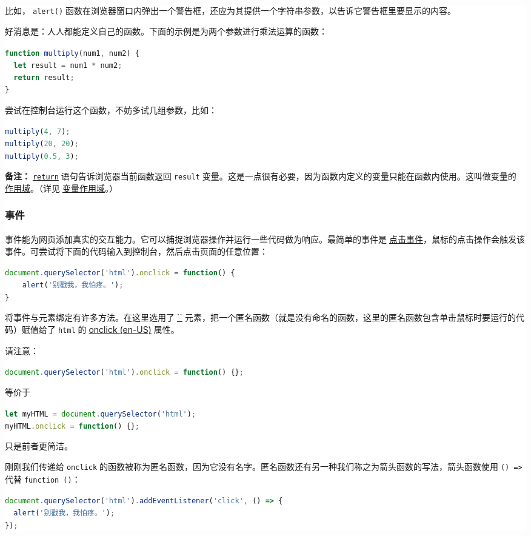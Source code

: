 比如， `alert()` 函数在浏览器窗口内弹出一个警告框，还应为其提供一个字符串参数，以告诉它警告框里要显示的内容。

好消息是：人人都能定义自己的函数。下面的示例是为两个参数进行乘法运算的函数：

```javascript
function multiply(num1, num2) {
  let result = num1 * num2;
  return result;
}
```

尝试在控制台运行这个函数，不妨多试几组参数，比如：

```javascript
multiply(4, 7);
multiply(20, 20);
multiply(0.5, 3);
```

**备注：** [`return`](https://developer.mozilla.org/zh-CN/docs/Web/JavaScript/Reference/Statements/return) 语句告诉浏览器当前函数返回 `result` 变量。这是一点很有必要，因为函数内定义的变量只能在函数内使用。这叫做变量的 [作用域](https://developer.mozilla.org/zh-CN/docs/Glossary/Scope)。（详见 [变量作用域](https://developer.mozilla.org/zh-CN/docs/Web/JavaScript/Guide/Grammar_and_types#variable_scope)。）

### 事件

事件能为网页添加真实的交互能力。它可以捕捉浏览器操作并运行一些代码做为响应。最简单的事件是 [点击事件](https://developer.mozilla.org/zh-CN/docs/Web/API/Element/click_event)，鼠标的点击操作会触发该事件。可尝试将下面的代码输入到控制台，然后点击页面的任意位置：

```javascript
document.querySelector('html').onclick = function() {
    alert('别戳我，我怕疼。');
}
```

将事件与元素绑定有许多方法。在这里选用了 [``](https://developer.mozilla.org/zh-CN/docs/Web/HTML/Element/html) 元素，把一个匿名函数（就是没有命名的函数，这里的匿名函数包含单击鼠标时要运行的代码）赋值给了 `html` 的 [onclick (en-US)](https://developer.mozilla.org/en-US/docs/Web/API/Element/click_event) 属性。

请注意：

```javascript
document.querySelector('html').onclick = function() {};
```

等价于

```javascript
let myHTML = document.querySelector('html');
myHTML.onclick = function() {};
```

只是前者更简洁。

刚刚我们传递给 `onclick` 的函数被称为匿名函数，因为它没有名字。匿名函数还有另一种我们称之为箭头函数的写法，箭头函数使用 `() =>` 代替 `function ()`：

```javascript
document.querySelector('html').addEventListener('click', () => {
  alert('别戳我，我怕疼。');
});
```
